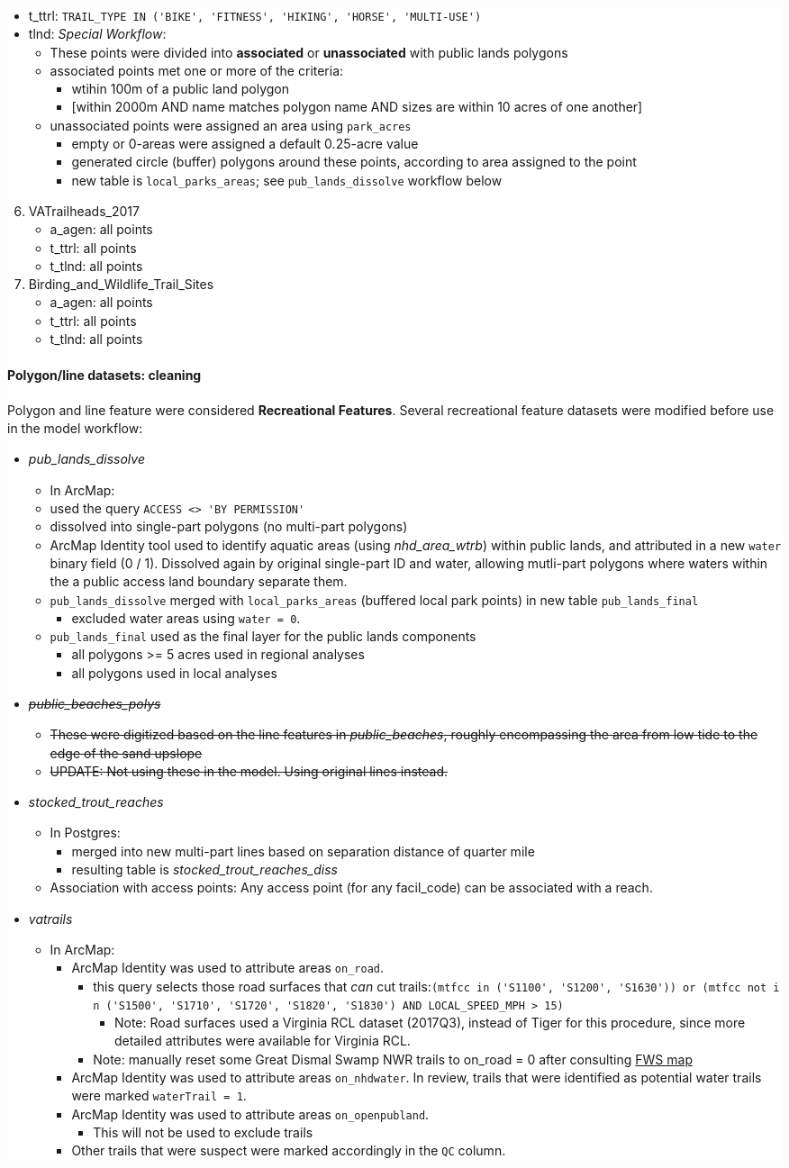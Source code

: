    - t_ttrl: `TRAIL_TYPE IN ('BIKE', 'FITNESS', 'HIKING', 'HORSE', 'MULTI-USE')`
   - tlnd: *Special Workflow*:
     - These points were divided into **associated** or **unassociated** with public lands polygons
     - associated points met one or more of the criteria:
       - wtihin 100m of a public land polygon
       - [within 2000m AND name matches polygon name AND sizes are within 10 acres of one another]
     - unassociated points were assigned an area using `park_acres`
       - empty or 0-areas were assigned a default 0.25-acre value
       - generated circle (buffer) polygons around these points, according to area assigned to the point
       - new table is `local_parks_areas`; see `pub_lands_dissolve` workflow below
6. VATrailheads_2017
   - a_agen: all points
   - t_ttrl: all points
   - t_tlnd: all points
7. Birding_and_Wildlife_Trail_Sites
   - a_agen: all points
   - t_ttrl: all points
   - t_tlnd: all points



#### Polygon/line datasets: cleaning

Polygon and line feature were considered **Recreational Features**. Several recreational feature datasets were modified before use in the model workflow:

- *pub\_lands\_dissolve*
  -  In ArcMap:
    - used the query `ACCESS <> 'BY PERMISSION'` 
    - dissolved into single-part polygons (no multi-part polygons)
    - ArcMap Identity tool used to identify aquatic areas (using *nhd_area_wtrb*) within public lands, and attributed in a new `water` binary field (0 / 1). Dissolved again by original single-part ID and water, allowing mutli-part polygons where waters within the a public access land boundary separate them.
  -  `pub_lands_dissolve` merged with `local_parks_areas` (buffered local park points) in new table `pub_lands_final`
     -  excluded water areas using `water = 0`.
  -  `pub_lands_final` used as the final layer for the public lands components
     -  all polygons >= 5 acres used in regional analyses
     -  all polygons used in local analyses

- ~~*public_beaches_polys*~~
  - ~~These were digitized based on the line features in *public_beaches*, roughly encompassing the area from low tide to the edge of the sand upslope~~
  - ~~UPDATE: Not using these in the model. Using original lines instead.~~

- *stocked_trout_reaches*
  - In Postgres:
    - merged into new multi-part lines based on separation distance of quarter mile
    - resulting table is *stocked_trout_reaches_diss*
  - Association with access points: Any access point (for any facil_code) can be associated with a reach.

- *vatrails*
  - In ArcMap:
    - ArcMap Identity was used to attribute areas `on_road`.
      - this query selects those road surfaces that *can* cut trails:`(mtfcc in ('S1100', 'S1200', 'S1630')) or (mtfcc not in ('S1500', 'S1710', 'S1720', 'S1820', 'S1830') AND LOCAL_SPEED_MPH > 15)`
        - Note: Road surfaces used a Virginia RCL dataset (2017Q3), instead of Tiger for this procedure, since more detailed attributes were available for Virginia RCL.
      - Note: manually reset some Great Dismal Swamp NWR trails to on_road = 0 after consulting [FWS map](https://www.fws.gov/uploadedFiles/GreatDismalSwampTrails%204-16.pdf)
    - ArcMap Identity was used to attribute areas `on_nhdwater`.  In review, trails that were identified as potential water trails were marked `waterTrail = 1`.
    - ArcMap Identity was used to attribute areas `on_openpubland`.  
      - This will not be used to exclude trails
    - Other trails that were suspect were marked accordingly in the `QC` column.